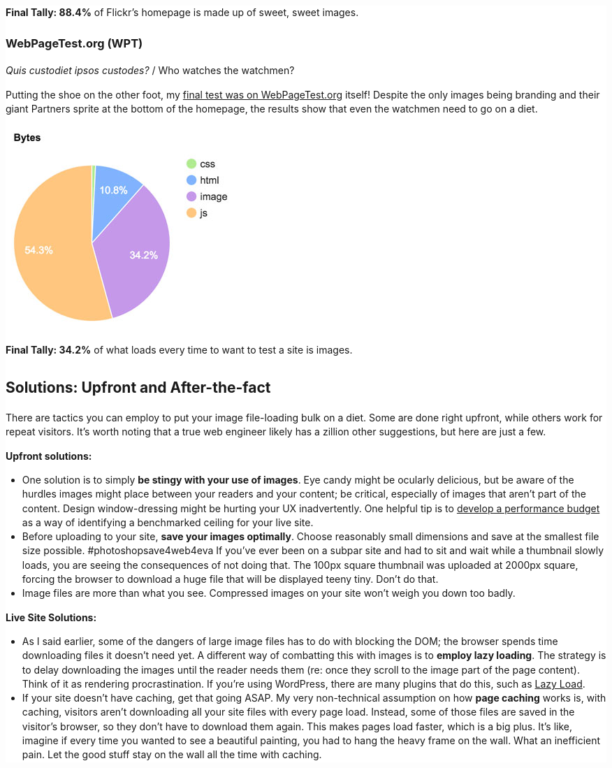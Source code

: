 **Final Tally: 88.4%** of Flickr’s homepage is made up of sweet, sweet images.

### WebPageTest.org (WPT)
_Quis custodiet ipsos custodes?_ / Who watches the watchmen?

Putting the shoe on the other foot, my [final test was on WebPageTest.org](http://www.webpagetest.org/breakdown.php?test=160228_J4_D8S) itself! Despite the only images being branding and their giant Partners sprite at the bottom of the homepage, the results show that even the watchmen need to go on a diet.

![](/public/speedtest-wpt.jpg)

**Final Tally: 34.2%** of what loads every time to want to test a site is images.

## Solutions: Upfront and After-the-fact
There are tactics you can employ to put your image file-loading bulk on a diet. Some are done right upfront, while others work for repeat visitors. It’s worth noting that a true web engineer likely has a zillion other suggestions, but here are just a few.

**Upfront solutions:**

* One solution is to simply **be stingy with your use of images**. Eye candy might be ocularly delicious, but be aware of the hurdles images might place between your readers and your content; be critical, especially of images that aren’t part of the content. Design window-dressing might be hurting your UX inadvertently. One helpful tip is to [develop a performance budget](http://danielmall.com/articles/how-to-make-a-performance-budget/) as a way of identifying a benchmarked ceiling for your live site.
* Before uploading to your site, **save your images optimally**. Choose reasonably small dimensions and save at the smallest file size possible. #photoshopsave4web4eva If you’ve ever been on a subpar site and had to sit and wait while a thumbnail slowly loads, you are seeing the consequences of not doing that. The 100px square thumbnail was uploaded at 2000px square, forcing the browser to download a huge file that will be displayed teeny tiny. Don’t do that.
* Image files are more than what you see. Compressed images on your site won’t weigh you down too badly.

**Live Site Solutions:**

* As I said earlier, some of the dangers of large image files has to do with blocking the DOM; the browser spends time downloading files it doesn’t need yet. A different way of combatting this with images is to **employ lazy loading**. The strategy is to delay downloading the images until the reader needs them (re: once they scroll to the image part of the page content). Think of it as rendering procrastination. If you’re using WordPress, there are many plugins that do this, such as [Lazy Load](https://wordpress.org/plugins/lazy-load/).
* If your site doesn’t have caching, get that going ASAP. My very non-technical assumption on how **page caching** works is, with caching, visitors aren’t downloading all your site files with every page load. Instead, some of those files are saved in the visitor’s browser, so they don’t have to download them again. This makes pages load faster, which is a big plus. It’s like, imagine if every time you wanted to see a beautiful painting, you had to hang the heavy frame on the wall. What an inefficient pain. Let the good stuff stay on the wall all the time with caching.
